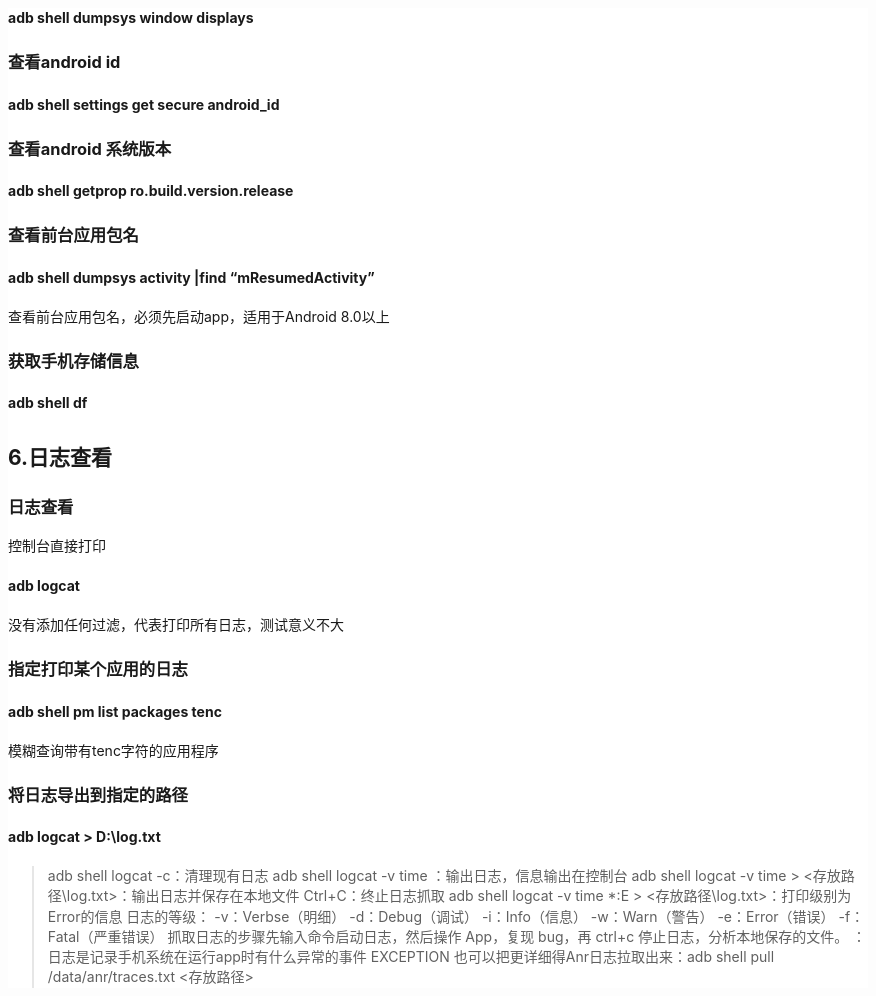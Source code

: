 #### adb shell dumpsys window displays

### 查看android id

#### adb shell settings get secure android_id

### 查看android 系统版本

#### adb shell getprop ro.build.version.release

### 查看前台应用包名

#### adb shell dumpsys activity |find “mResumedActivity”

查看前台应用包名，必须先启动app，适用于Android 8.0以上

### 获取手机存储信息

#### adb shell df

## 6.日志查看

### 日志查看

控制台直接打印

#### adb logcat

没有添加任何过滤，代表打印所有日志，测试意义不大

### 指定打印某个应用的日志

#### adb shell pm list packages tenc

模糊查询带有tenc字符的应用程序

### 将日志导出到指定的路径

#### adb logcat > D:\log.txt

> adb shell logcat -c：清理现有日志
> 		adb shell logcat -v time ：输出日志，信息输出在控制台
> 		adb shell logcat -v time > <存放路径\log.txt>：输出日志并保存在本地文件
> 		Ctrl+C：终止日志抓取
> 		adb shell logcat -v time *:E > <存放路径\log.txt>：打印级别为Error的信息
> 		日志的等级：
> 			-v：Verbse（明细）
> 			-d：Debug（调试）
> 			-i：Info（信息）
> 			-w：Warn（警告）
> 			-e：Error（错误）
> 			-f：Fatal（严重错误）
> 		抓取日志的步骤先输入命令启动日志，然后操作 App，复现 bug，再 ctrl+c 停止日志，分析本地保存的文件。
> 		：日志是记录手机系统在运行app时有什么异常的事件
> 		EXCEPTION
> 		也可以把更详细得Anr日志拉取出来：adb shell pull /data/anr/traces.txt <存放路径>
